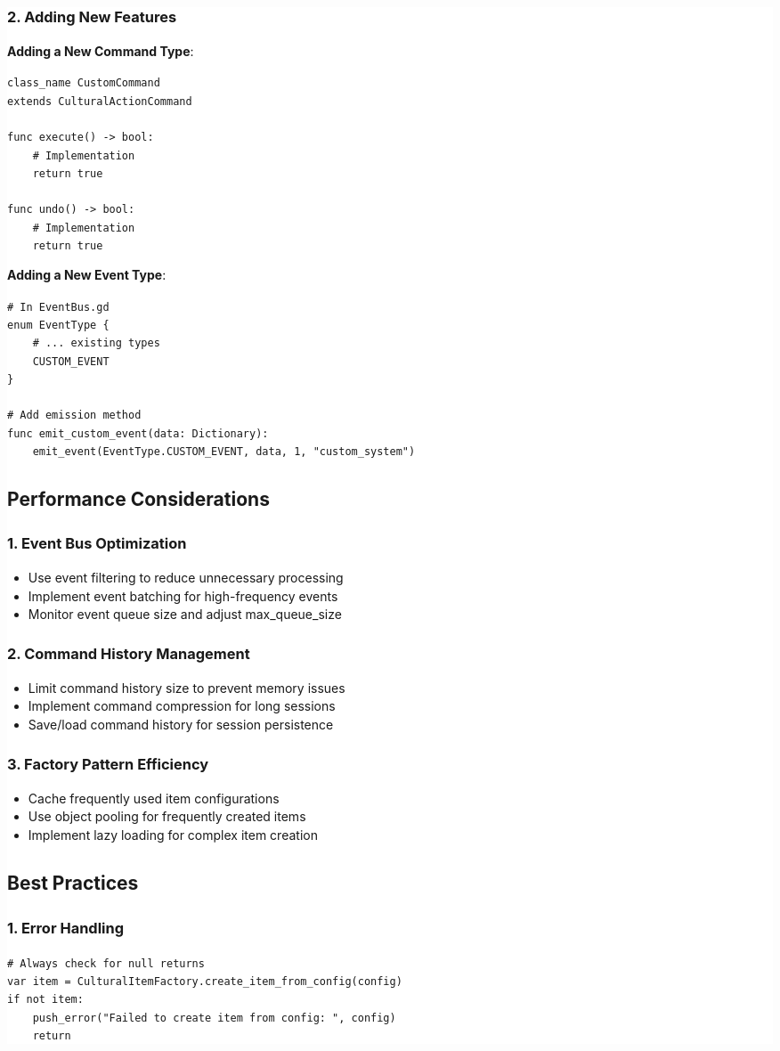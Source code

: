 ### 2. Adding New Features

**Adding a New Command Type**:
```gdscript
class_name CustomCommand
extends CulturalActionCommand

func execute() -> bool:
	# Implementation
	return true

func undo() -> bool:
	# Implementation
	return true
```

**Adding a New Event Type**:
```gdscript
# In EventBus.gd
enum EventType {
	# ... existing types
	CUSTOM_EVENT
}

# Add emission method
func emit_custom_event(data: Dictionary):
	emit_event(EventType.CUSTOM_EVENT, data, 1, "custom_system")
```

## Performance Considerations

### 1. Event Bus Optimization
- Use event filtering to reduce unnecessary processing
- Implement event batching for high-frequency events
- Monitor event queue size and adjust max_queue_size

### 2. Command History Management
- Limit command history size to prevent memory issues
- Implement command compression for long sessions
- Save/load command history for session persistence

### 3. Factory Pattern Efficiency
- Cache frequently used item configurations
- Use object pooling for frequently created items
- Implement lazy loading for complex item creation

## Best Practices

### 1. Error Handling
```gdscript
# Always check for null returns
var item = CulturalItemFactory.create_item_from_config(config)
if not item:
	push_error("Failed to create item from config: ", config)
	return
```

